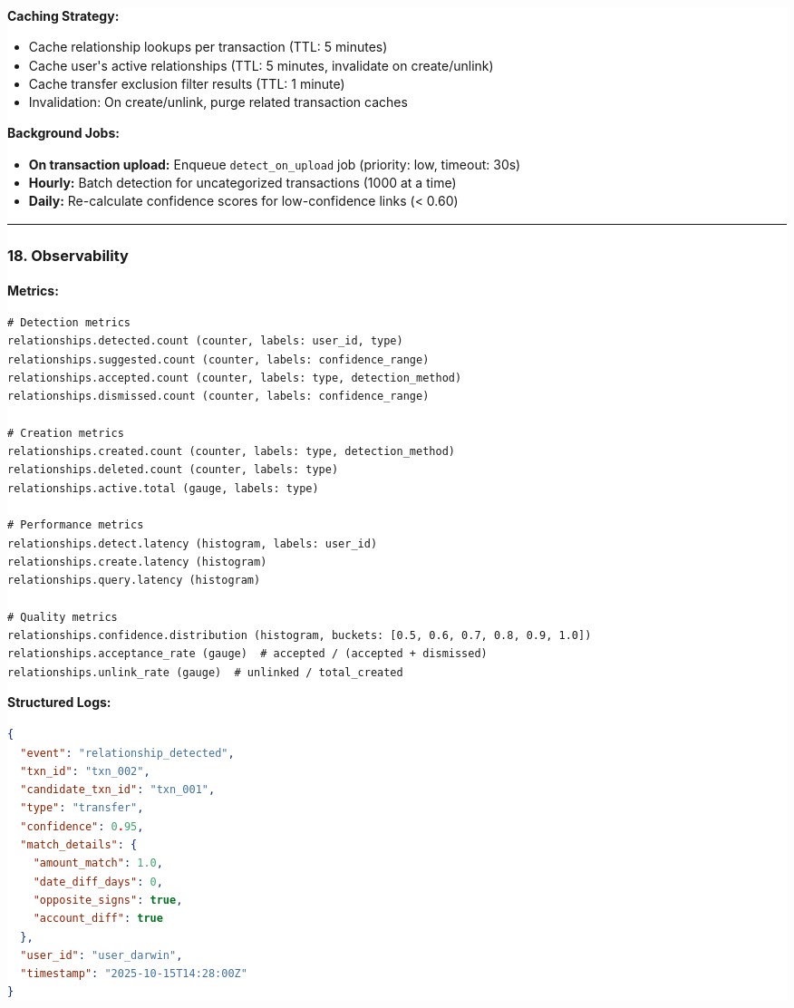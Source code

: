 **Caching Strategy:**
- Cache relationship lookups per transaction (TTL: 5 minutes)
- Cache user's active relationships (TTL: 5 minutes, invalidate on create/unlink)
- Cache transfer exclusion filter results (TTL: 1 minute)
- Invalidation: On create/unlink, purge related transaction caches

**Background Jobs:**
- **On transaction upload:** Enqueue `detect_on_upload` job (priority: low, timeout: 30s)
- **Hourly:** Batch detection for uncategorized transactions (1000 at a time)
- **Daily:** Re-calculate confidence scores for low-confidence links (< 0.60)

---

### 18. Observability

**Metrics:**
```
# Detection metrics
relationships.detected.count (counter, labels: user_id, type)
relationships.suggested.count (counter, labels: confidence_range)
relationships.accepted.count (counter, labels: type, detection_method)
relationships.dismissed.count (counter, labels: confidence_range)

# Creation metrics
relationships.created.count (counter, labels: type, detection_method)
relationships.deleted.count (counter, labels: type)
relationships.active.total (gauge, labels: type)

# Performance metrics
relationships.detect.latency (histogram, labels: user_id)
relationships.create.latency (histogram)
relationships.query.latency (histogram)

# Quality metrics
relationships.confidence.distribution (histogram, buckets: [0.5, 0.6, 0.7, 0.8, 0.9, 1.0])
relationships.acceptance_rate (gauge)  # accepted / (accepted + dismissed)
relationships.unlink_rate (gauge)  # unlinked / total_created
```

**Structured Logs:**
```json
{
  "event": "relationship_detected",
  "txn_id": "txn_002",
  "candidate_txn_id": "txn_001",
  "type": "transfer",
  "confidence": 0.95,
  "match_details": {
    "amount_match": 1.0,
    "date_diff_days": 0,
    "opposite_signs": true,
    "account_diff": true
  },
  "user_id": "user_darwin",
  "timestamp": "2025-10-15T14:28:00Z"
}
```
